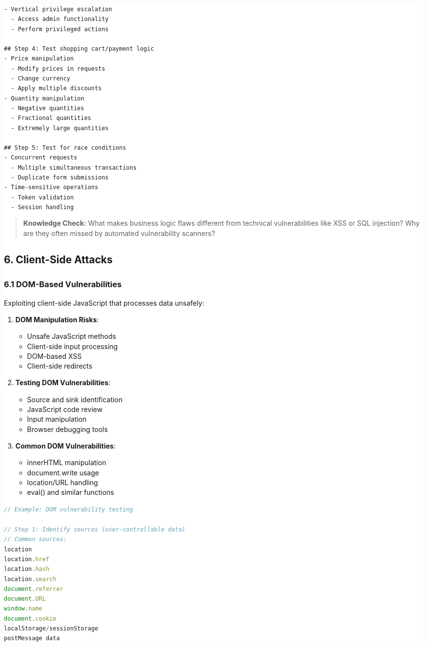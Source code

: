 ```
- Vertical privilege escalation
  - Access admin functionality
  - Perform privileged actions

## Step 4: Test shopping cart/payment logic
- Price manipulation
  - Modify prices in requests
  - Change currency
  - Apply multiple discounts
- Quantity manipulation
  - Negative quantities
  - Fractional quantities
  - Extremely large quantities

## Step 5: Test for race conditions
- Concurrent requests
  - Multiple simultaneous transactions
  - Duplicate form submissions
- Time-sensitive operations
  - Token validation
  - Session handling
```

> **Knowledge Check:** What makes business logic flaws different from technical vulnerabilities like XSS or SQL injection? Why are they often missed by automated vulnerability scanners?

## 6. Client-Side Attacks

### 6.1 DOM-Based Vulnerabilities

Exploiting client-side JavaScript that processes data unsafely:

1. **DOM Manipulation Risks**:
   - Unsafe JavaScript methods
   - Client-side input processing
   - DOM-based XSS
   - Client-side redirects

2. **Testing DOM Vulnerabilities**:
   - Source and sink identification
   - JavaScript code review
   - Input manipulation
   - Browser debugging tools

3. **Common DOM Vulnerabilities**:
   - innerHTML manipulation
   - document.write usage
   - location/URL handling
   - eval() and similar functions

```javascript
// Example: DOM vulnerability testing

// Step 1: Identify sources (user-controllable data)
// Common sources:
location
location.href
location.hash
location.search
document.referrer
document.URL
window.name
document.cookie
localStorage/sessionStorage
postMessage data
```